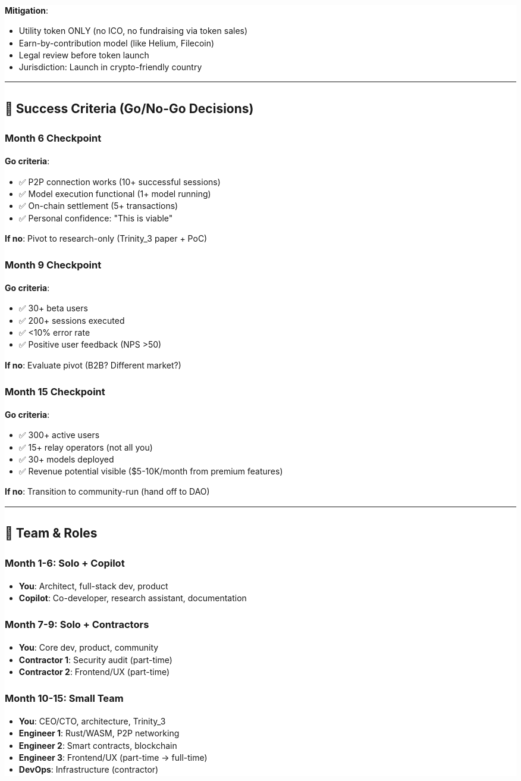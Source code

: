 **Mitigation**:
- Utility token ONLY (no ICO, no fundraising via token sales)
- Earn-by-contribution model (like Helium, Filecoin)
- Legal review before token launch
- Jurisdiction: Launch in crypto-friendly country

---

## 🎯 Success Criteria (Go/No-Go Decisions)

### Month 6 Checkpoint
**Go criteria**:
- ✅ P2P connection works (10+ successful sessions)
- ✅ Model execution functional (1+ model running)
- ✅ On-chain settlement (5+ transactions)
- ✅ Personal confidence: "This is viable"

**If no**: Pivot to research-only (Trinity_3 paper + PoC)

### Month 9 Checkpoint
**Go criteria**:
- ✅ 30+ beta users
- ✅ 200+ sessions executed
- ✅ <10% error rate
- ✅ Positive user feedback (NPS >50)

**If no**: Evaluate pivot (B2B? Different market?)

### Month 15 Checkpoint
**Go criteria**:
- ✅ 300+ active users
- ✅ 15+ relay operators (not all you)
- ✅ 30+ models deployed
- ✅ Revenue potential visible ($5-10K/month from premium features)

**If no**: Transition to community-run (hand off to DAO)

---

## 🤝 Team & Roles

### Month 1-6: Solo + Copilot
- **You**: Architect, full-stack dev, product
- **Copilot**: Co-developer, research assistant, documentation

### Month 7-9: Solo + Contractors
- **You**: Core dev, product, community
- **Contractor 1**: Security audit (part-time)
- **Contractor 2**: Frontend/UX (part-time)

### Month 10-15: Small Team
- **You**: CEO/CTO, architecture, Trinity_3
- **Engineer 1**: Rust/WASM, P2P networking
- **Engineer 2**: Smart contracts, blockchain
- **Engineer 3**: Frontend/UX (part-time → full-time)
- **DevOps**: Infrastructure (contractor)
